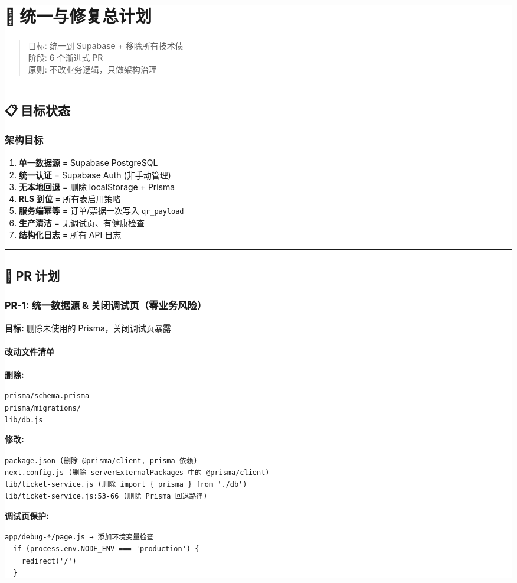 # 🎯 统一与修复总计划

> 目标: 统一到 Supabase + 移除所有技术债  
> 阶段: 6 个渐进式 PR  
> 原则: 不改业务逻辑，只做架构治理

---

## 📋 目标状态

### 架构目标

1. **单一数据源** = Supabase PostgreSQL
2. **统一认证** = Supabase Auth (非手动管理)
3. **无本地回退** = 删除 localStorage + Prisma
4. **RLS 到位** = 所有表启用策略
5. **服务端幂等** = 订单/票据一次写入 `qr_payload`
6. **生产清洁** = 无调试页、有健康检查
7. **结构化日志** = 所有 API 日志

---

## 🚀 PR 计划

### PR-1: 统一数据源 & 关闭调试页（零业务风险）

**目标:** 删除未使用的 Prisma，关闭调试页暴露

#### 改动文件清单

**删除:**
```
prisma/schema.prisma
prisma/migrations/
lib/db.js
```

**修改:**
```
package.json (删除 @prisma/client, prisma 依赖)
next.config.js (删除 serverExternalPackages 中的 @prisma/client)
lib/ticket-service.js (删除 import { prisma } from './db')
lib/ticket-service.js:53-66 (删除 Prisma 回退路径)
```

**调试页保护:**
```
app/debug-*/page.js → 添加环境变量检查
  if (process.env.NODE_ENV === 'production') {
    redirect('/')
  }
```
